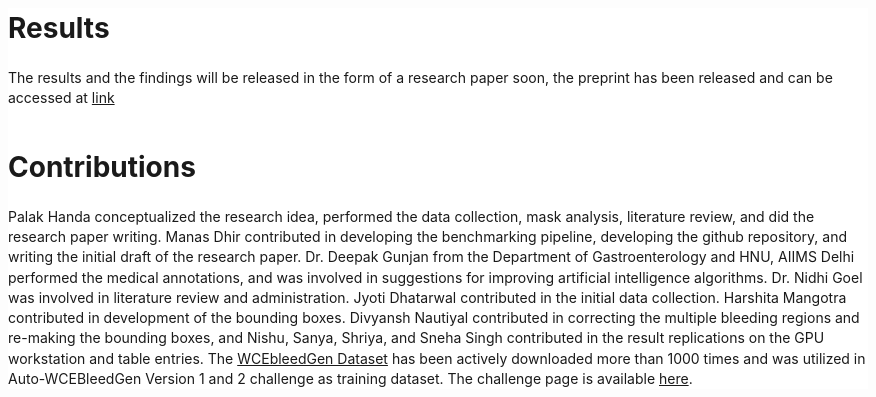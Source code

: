 # Results
The results and the findings will be released in the form of a research paper soon, the preprint has been released and can be accessed at [link](https://www.authorea.com/doi/full/10.22541/essoar.171007121.19572474)

# Contributions
Palak Handa conceptualized the research idea, performed the data collection, mask analysis, literature review, and did the research paper writing. Manas Dhir contributed in developing the benchmarking pipeline, developing the github repository, and writing the initial draft of the research paper. Dr. Deepak Gunjan from the Department of Gastroenterology and HNU, AIIMS Delhi performed the medical annotations, and was involved in suggestions for improving artificial intelligence algorithms. Dr. Nidhi Goel was involved in literature review and administration. Jyoti Dhatarwal contributed in the initial data collection. Harshita Mangotra contributed in development of the bounding boxes. Divyansh Nautiyal contributed in correcting the multiple bleeding regions and re-making the bounding boxes, and Nishu, Sanya, Shriya, and Sneha Singh contributed in the result replications on the GPU workstation and table entries. The [WCEbleedGen Dataset](https://zenodo.org/records/10156571) has been actively downloaded more than 1000 times and was utilized in Auto-WCEBleedGen Version 1 and 2 challenge as training dataset. The challenge page is available [here](https://linktr.ee/misahub.challenges).
























